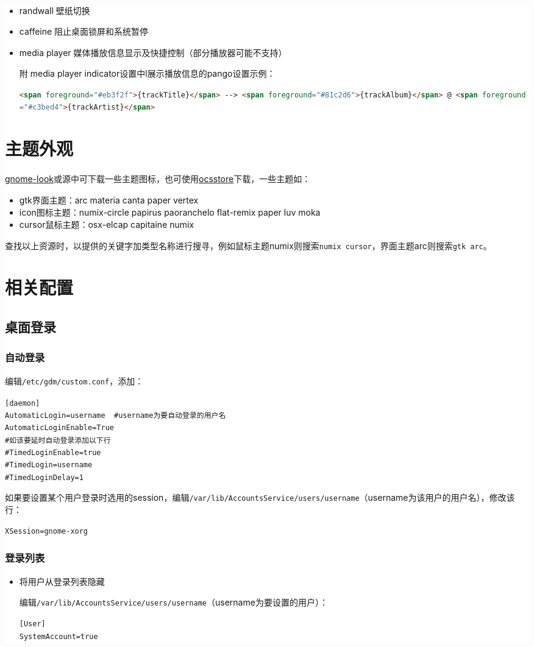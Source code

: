 - randwall     壁纸切换

- caffeine     阻止桌面锁屏和系统暂停

- media player  媒体播放信息显示及快捷控制（部分播放器可能不支持）

   附 media player indicator设置中l展示播放信息的pango设置示例：

   ```html
   <span foreground="#eb3f2f">{trackTitle}</span> --> <span foreground="#81c2d6">{trackAlbum}</span> @ <span foreground="#c3bed4">{trackArtist}</span>
   ```

# 主题外观

[gnome-look](gnome-look.org)或源中可下载一些主题图标，也可使用[ocsstore](https://www.linux-apps.com/p/1175480/)下载，一些主题如：

- gtk界面主题：arc materia canta paper vertex
- icon图标主题：numix-circle papirus paoranchelo flat-remix paper luv moka
- cursor鼠标主题：osx-elcap capitaine numix

查找以上资源时，以提供的关键字加类型名称进行搜寻，例如鼠标主题numix则搜索`numix cursor`，界面主题arc则搜索`gtk arc`。

# 相关配置

## 桌面登录

### 自动登录

编辑`/etc/gdm/custom.conf`，添加：

```shell
[daemon]
AutomaticLogin=username  #username为要自动登录的用户名
AutomaticLoginEnable=True
#如该要延时自动登录添加以下行
#TimedLoginEnable=true
#TimedLogin=username
#TimedLoginDelay=1
```

如果要设置某个用户登录时选用的session，编辑`/var/lib/AccountsService/users/username`（username为该用户的用户名），修改该行：

```shell
XSession=gnome-xorg
```

### 登录列表

- 将用户从登录列表隐藏

  编辑`/var/lib/AccountsService/users/username`（username为要设置的用户）：

  ```shell
  [User]
  SystemAccount=true
  ```
